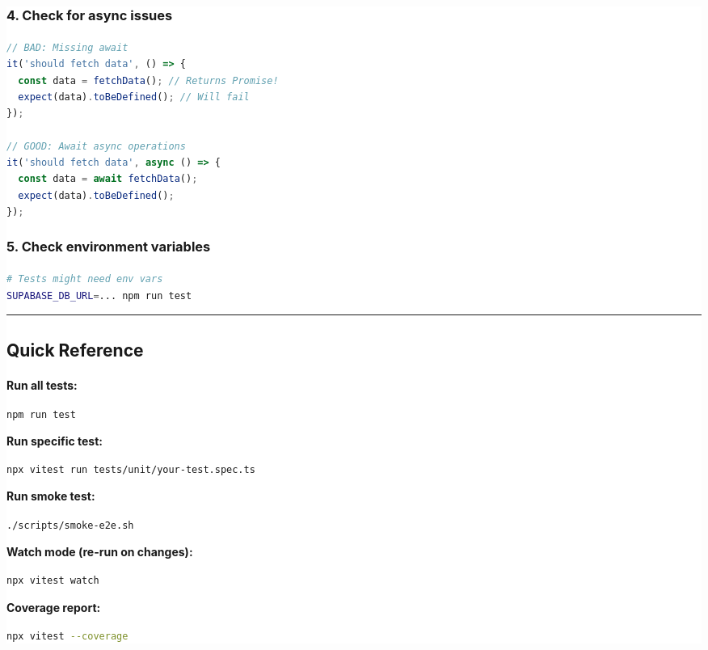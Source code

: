 ### 4. Check for async issues
```typescript
// BAD: Missing await
it('should fetch data', () => {
  const data = fetchData(); // Returns Promise!
  expect(data).toBeDefined(); // Will fail
});

// GOOD: Await async operations
it('should fetch data', async () => {
  const data = await fetchData();
  expect(data).toBeDefined();
});
```

### 5. Check environment variables
```bash
# Tests might need env vars
SUPABASE_DB_URL=... npm run test
```

---

## Quick Reference

**Run all tests:**
```bash
npm run test
```

**Run specific test:**
```bash
npx vitest run tests/unit/your-test.spec.ts
```

**Run smoke test:**
```bash
./scripts/smoke-e2e.sh
```

**Watch mode (re-run on changes):**
```bash
npx vitest watch
```

**Coverage report:**
```bash
npx vitest --coverage
```
